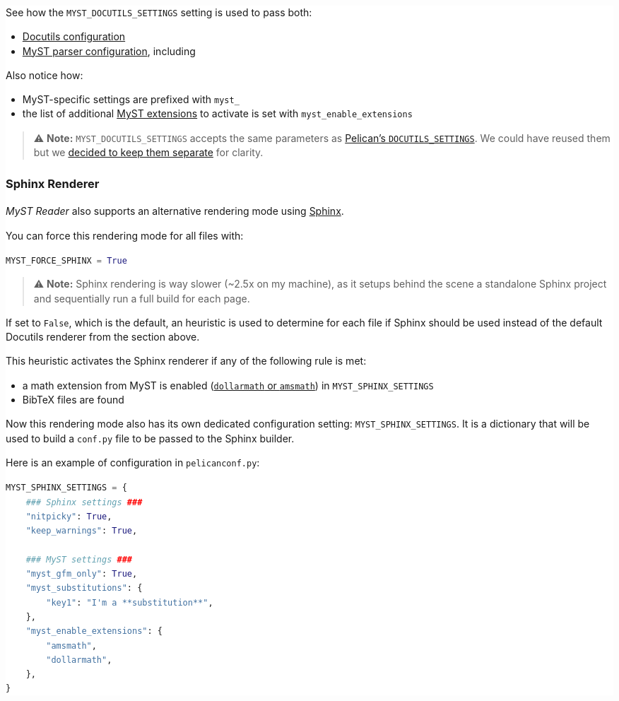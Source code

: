 See how the `MYST_DOCUTILS_SETTINGS` setting is used to pass both:
- [Docutils configuration](https://docutils.sourceforge.io/docs/user/config.html)
- [MyST parser configuration](https://myst-parser.readthedocs.io/en/latest/configuration.html#docutils-configuration), including

Also notice how:
- MyST-specific settings are prefixed with `myst_`
- the list of additional [MyST extensions](https://myst-parser.readthedocs.io/en/latest/syntax/optional.html) to activate is set with `myst_enable_extensions`

> ⚠️ **Note:** `MYST_DOCUTILS_SETTINGS` accepts the same parameters as [Pelican’s `DOCUTILS_SETTINGS`](https://docs.getpelican.com/en/latest/settings.html#basic-settings). We could have reused them but we [decided to keep them separate](https://github.com/ashwinvis/myst-reader/pull/14#discussion_r1240757130) for clarity.

### Sphinx Renderer

*MyST Reader* also supports an alternative rendering mode using [Sphinx](https://www.sphinx-doc.org).

You can force this rendering mode for all files with:

```python
MYST_FORCE_SPHINX = True
```

> ⚠️ **Note:** Sphinx rendering is way slower (~2.5x on my machine), as it setups behind the scene a standalone Sphinx project and sequentially run a full build for each page.

If set to `False`, which is the default, an heuristic is used to determine for each file if Sphinx should be used instead of the default Docutils renderer from the section above.

This heuristic activates the Sphinx renderer if any of the following rule is met:
- a math extension from MyST
is enabled ([`dollarmath` or `amsmath`](https://myst-parser.readthedocs.io/en/latest/syntax/optional.html#math-shortcuts)) in `MYST_SPHINX_SETTINGS`
- BibTeX files are found

Now this rendering mode also has its own dedicated configuration setting: `MYST_SPHINX_SETTINGS`. It is a dictionary that will be used to build a `conf.py` file to be passed to the Sphinx builder.

Here is an example of configuration in `pelicanconf.py`:
```python
MYST_SPHINX_SETTINGS = {
    ### Sphinx settings ###
    "nitpicky": True,
    "keep_warnings": True,

    ### MyST settings ###
    "myst_gfm_only": True,
    "myst_substitutions": {
        "key1": "I'm a **substitution**",
    },
    "myst_enable_extensions": {
        "amsmath",
        "dollarmath",
    },
}
```

